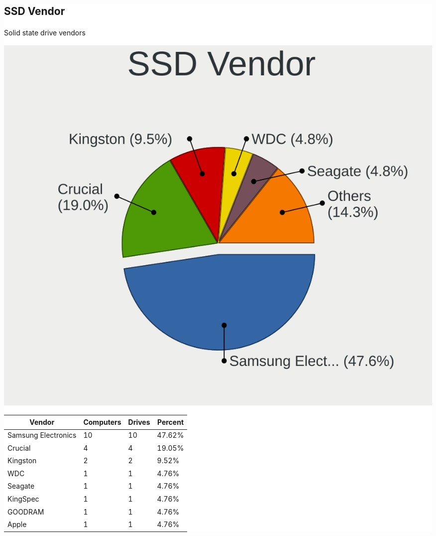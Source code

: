 SSD Vendor
----------

Solid state drive vendors

![SSD Vendor](./images/pie_chart_bsd/drive_ssd_vendor.svg)


| Vendor              | Computers | Drives | Percent |
|---------------------|-----------|--------|---------|
| Samsung Electronics | 10        | 10     | 47.62%  |
| Crucial             | 4         | 4      | 19.05%  |
| Kingston            | 2         | 2      | 9.52%   |
| WDC                 | 1         | 1      | 4.76%   |
| Seagate             | 1         | 1      | 4.76%   |
| KingSpec            | 1         | 1      | 4.76%   |
| GOODRAM             | 1         | 1      | 4.76%   |
| Apple               | 1         | 1      | 4.76%   |
